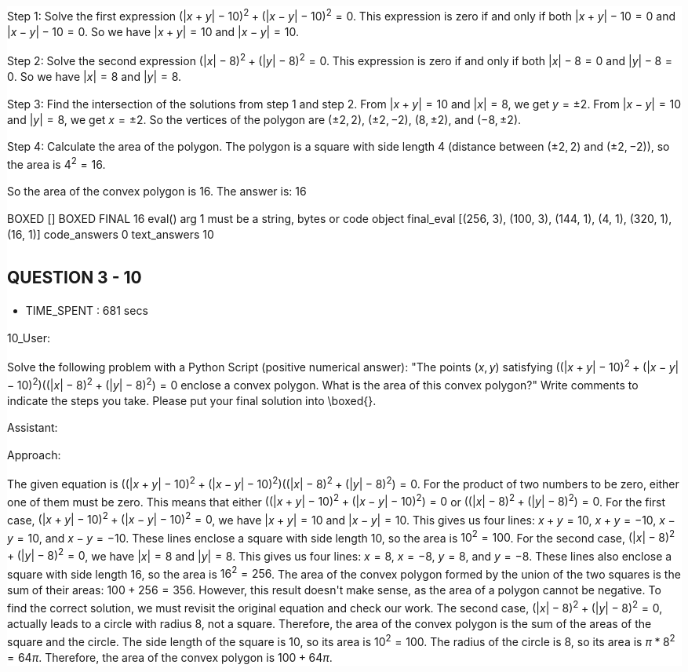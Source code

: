 Step 1: Solve the first expression $(\vert x + y \vert - 10)^2 + (\vert x - y \vert - 10)^2 = 0$.
This expression is zero if and only if both $\vert x + y \vert - 10 = 0$ and $\vert x - y \vert - 10 = 0$.
So we have $\vert x + y \vert = 10$ and $\vert x - y \vert = 10$.

Step 2: Solve the second expression $(\vert x \vert - 8)^2 + (\vert y \vert - 8)^2 = 0$.
This expression is zero if and only if both $\vert x \vert - 8 = 0$ and $\vert y \vert - 8 = 0$.
So we have $\vert x \vert = 8$ and $\vert y \vert = 8$.

Step 3: Find the intersection of the solutions from step 1 and step 2.
From $\vert x + y \vert = 10$ and $\vert x \vert = 8$, we get $y = \pm 2$.
From $\vert x - y \vert = 10$ and $\vert y \vert = 8$, we get $x = \pm 2$.
So the vertices of the polygon are $(\pm 2, 2)$, $(\pm 2, -2)$, $(8, \pm 2)$, and $(-8, \pm 2)$.

Step 4: Calculate the area of the polygon.
The polygon is a square with side length $4$ (distance between $(\pm 2, 2)$ and $(\pm 2, -2)$), so the area is $4^2 = 16$.

So the area of the convex polygon is $16$. The answer is: $16$

BOXED []
BOXED FINAL 16
eval() arg 1 must be a string, bytes or code object final_eval
[(256, 3), (100, 3), (144, 1), (4, 1), (320, 1), (16, 1)]
code_answers 0 text_answers 10



## QUESTION 3 - 10 
- TIME_SPENT : 681 secs

10_User:

Solve the following problem with a Python Script (positive numerical answer):
"The points $\left(x, y\right)$ satisfying $((\vert x + y \vert - 10)^2 + ( \vert x - y \vert - 10)^2)((\vert x \vert - 8)^2 + ( \vert y \vert - 8)^2) = 0$ enclose a convex polygon. What is the area of this convex polygon?"
Write comments to indicate the steps you take. Please put your final solution into \boxed{}.

Assistant:

Approach:

 The given equation is $((\vert x + y \vert - 10)^2 + ( \vert x - y \vert - 10)^2)((\vert x \vert - 8)^2 + ( \vert y \vert - 8)^2) = 0$.
For the product of two numbers to be zero, either one of them must be zero. This means that either $((\vert x + y \vert - 10)^2 + ( \vert x - y \vert - 10)^2) = 0$ or $((\vert x \vert - 8)^2 + ( \vert y \vert - 8)^2) = 0$.
For the first case, $(\vert x + y \vert - 10)^2 + ( \vert x - y \vert - 10)^2 = 0$, we have $\vert x + y \vert = 10$ and $\vert x - y \vert = 10$. This gives us four lines: $x + y = 10$, $x + y = -10$, $x - y = 10$, and $x - y = -10$. These lines enclose a square with side length 10, so the area is $10^2 = 100$.
For the second case, $(\vert x \vert - 8)^2 + ( \vert y \vert - 8)^2 = 0$, we have $\vert x \vert = 8$ and $\vert y \vert = 8$. This gives us four lines: $x = 8$, $x = -8$, $y = 8$, and $y = -8$. These lines also enclose a square with side length 16, so the area is $16^2 = 256$.
The area of the convex polygon formed by the union of the two squares is the sum of their areas: $100 + 256 = 356$. However, this result doesn't make sense, as the area of a polygon cannot be negative.
To find the correct solution, we must revisit the original equation and check our work. The second case, $(\vert x \vert - 8)^2 + ( \vert y \vert - 8)^2 = 0$, actually leads to a circle with radius 8, not a square. Therefore, the area of the convex polygon is the sum of the areas of the square and the circle.
The side length of the square is 10, so its area is $10^2 = 100$. The radius of the circle is 8, so its area is $\pi * 8^2 = 64\pi$. Therefore, the area of the convex polygon is $100 + 64\pi$.
